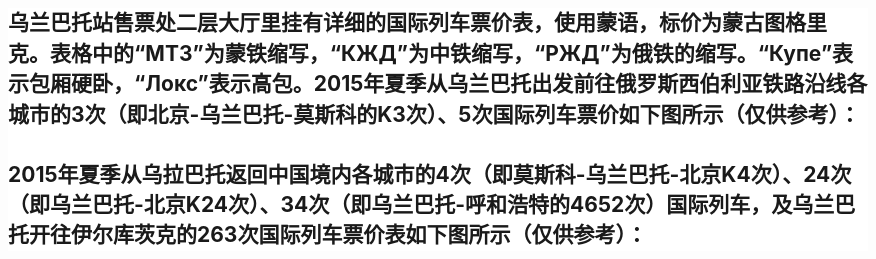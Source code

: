 ## 乌兰巴托站售票处二层大厅里挂有详细的国际列车票价表，使用蒙语，标价为蒙古图格里克。表格中的“МТЗ”为蒙铁缩写，“КЖД”为中铁缩写，“РЖД”为俄铁的缩写。“Купе”表示包厢硬卧，“Локс”表示高包。2015年夏季从乌兰巴托出发前往俄罗斯西伯利亚铁路沿线各城市的3次（即北京-乌兰巴托-莫斯科的K3次）、5次国际列车票价如下图所示（仅供参考）：
## 2015年夏季从乌拉巴托返回中国境内各城市的4次（即莫斯科-乌兰巴托-北京K4次）、24次（即乌兰巴托-北京K24次）、34次（即乌兰巴托-呼和浩特的4652次）国际列车，及乌兰巴托开往伊尔库茨克的263次国际列车票价表如下图所示（仅供参考）：
